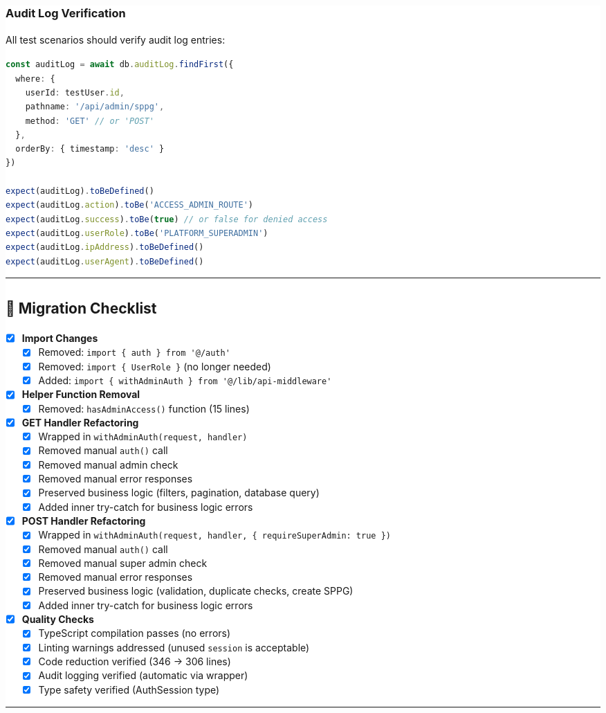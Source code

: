 ### Audit Log Verification

All test scenarios should verify audit log entries:
```typescript
const auditLog = await db.auditLog.findFirst({
  where: {
    userId: testUser.id,
    pathname: '/api/admin/sppg',
    method: 'GET' // or 'POST'
  },
  orderBy: { timestamp: 'desc' }
})

expect(auditLog).toBeDefined()
expect(auditLog.action).toBe('ACCESS_ADMIN_ROUTE')
expect(auditLog.success).toBe(true) // or false for denied access
expect(auditLog.userRole).toBe('PLATFORM_SUPERADMIN')
expect(auditLog.ipAddress).toBeDefined()
expect(auditLog.userAgent).toBeDefined()
```

---

## 📝 Migration Checklist

- [x] **Import Changes**
  - [x] Removed: `import { auth } from '@/auth'`
  - [x] Removed: `import { UserRole }` (no longer needed)
  - [x] Added: `import { withAdminAuth } from '@/lib/api-middleware'`

- [x] **Helper Function Removal**
  - [x] Removed: `hasAdminAccess()` function (15 lines)

- [x] **GET Handler Refactoring**
  - [x] Wrapped in `withAdminAuth(request, handler)`
  - [x] Removed manual `auth()` call
  - [x] Removed manual admin check
  - [x] Removed manual error responses
  - [x] Preserved business logic (filters, pagination, database query)
  - [x] Added inner try-catch for business logic errors

- [x] **POST Handler Refactoring**
  - [x] Wrapped in `withAdminAuth(request, handler, { requireSuperAdmin: true })`
  - [x] Removed manual `auth()` call
  - [x] Removed manual super admin check
  - [x] Removed manual error responses
  - [x] Preserved business logic (validation, duplicate checks, create SPPG)
  - [x] Added inner try-catch for business logic errors

- [x] **Quality Checks**
  - [x] TypeScript compilation passes (no errors)
  - [x] Linting warnings addressed (unused `session` is acceptable)
  - [x] Code reduction verified (346 → 306 lines)
  - [x] Audit logging verified (automatic via wrapper)
  - [x] Type safety verified (AuthSession type)

---